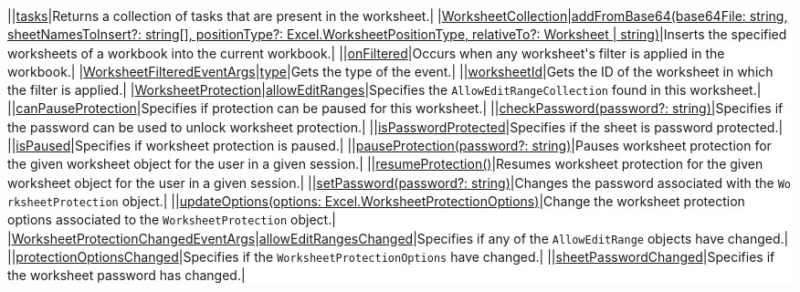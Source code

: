 ||[tasks](/javascript/api/excel/excel.worksheet#tasks)|Returns a collection of tasks that are present in the worksheet.|
|[WorksheetCollection](/javascript/api/excel/excel.worksheetcollection)|[addFromBase64(base64File: string, sheetNamesToInsert?: string[], positionType?: Excel.WorksheetPositionType, relativeTo?: Worksheet \| string)](/javascript/api/excel/excel.worksheetcollection#addFromBase64_base64File__sheetNamesToInsert__positionType__relativeTo_)|Inserts the specified worksheets of a workbook into the current workbook.|
||[onFiltered](/javascript/api/excel/excel.worksheetcollection#onFiltered)|Occurs when any worksheet's filter is applied in the workbook.|
|[WorksheetFilteredEventArgs](/javascript/api/excel/excel.worksheetfilteredeventargs)|[type](/javascript/api/excel/excel.worksheetfilteredeventargs#type)|Gets the type of the event.|
||[worksheetId](/javascript/api/excel/excel.worksheetfilteredeventargs#worksheetId)|Gets the ID of the worksheet in which the filter is applied.|
|[WorksheetProtection](/javascript/api/excel/excel.worksheetprotection)|[allowEditRanges](/javascript/api/excel/excel.worksheetprotection#allowEditRanges)|Specifies the `AllowEditRangeCollection` found in this worksheet.|
||[canPauseProtection](/javascript/api/excel/excel.worksheetprotection#canPauseProtection)|Specifies if protection can be paused for this worksheet.|
||[checkPassword(password?: string)](/javascript/api/excel/excel.worksheetprotection#checkPassword_password_)|Specifies if the password can be used to unlock worksheet protection.|
||[isPasswordProtected](/javascript/api/excel/excel.worksheetprotection#isPasswordProtected)|Specifies if the sheet is password protected.|
||[isPaused](/javascript/api/excel/excel.worksheetprotection#isPaused)|Specifies if worksheet protection is paused.|
||[pauseProtection(password?: string)](/javascript/api/excel/excel.worksheetprotection#pauseProtection_password_)|Pauses worksheet protection for the given worksheet object for the user in a given session.|
||[resumeProtection()](/javascript/api/excel/excel.worksheetprotection#resumeProtection__)|Resumes worksheet protection for the given worksheet object for the user in a given session.|
||[setPassword(password?: string)](/javascript/api/excel/excel.worksheetprotection#setPassword_password_)|Changes the password associated with the `WorksheetProtection` object.|
||[updateOptions(options: Excel.WorksheetProtectionOptions)](/javascript/api/excel/excel.worksheetprotection#updateOptions_options_)|Change the worksheet protection options associated to the `WorksheetProtection` object.|
|[WorksheetProtectionChangedEventArgs](/javascript/api/excel/excel.worksheetprotectionchangedeventargs)|[allowEditRangesChanged](/javascript/api/excel/excel.worksheetprotectionchangedeventargs#allowEditRangesChanged)|Specifies if any of the `AllowEditRange` objects have changed.|
||[protectionOptionsChanged](/javascript/api/excel/excel.worksheetprotectionchangedeventargs#protectionOptionsChanged)|Specifies if the `WorksheetProtectionOptions` have changed.|
||[sheetPasswordChanged](/javascript/api/excel/excel.worksheetprotectionchangedeventargs#sheetPasswordChanged)|Specifies if the worksheet password has changed.|
